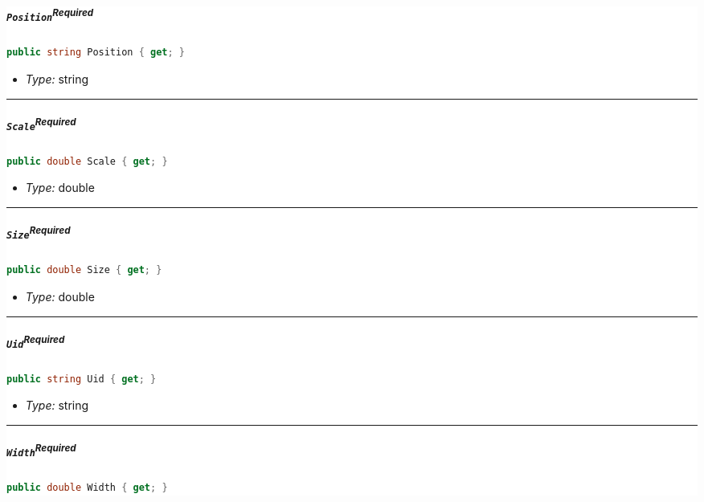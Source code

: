 ##### `Position`<sup>Required</sup> <a name="Position" id="@cdktf/provider-cloudflare.dataCloudflareStreamWatermarks.DataCloudflareStreamWatermarksResultOutputReference.property.position"></a>

```csharp
public string Position { get; }
```

- *Type:* string

---

##### `Scale`<sup>Required</sup> <a name="Scale" id="@cdktf/provider-cloudflare.dataCloudflareStreamWatermarks.DataCloudflareStreamWatermarksResultOutputReference.property.scale"></a>

```csharp
public double Scale { get; }
```

- *Type:* double

---

##### `Size`<sup>Required</sup> <a name="Size" id="@cdktf/provider-cloudflare.dataCloudflareStreamWatermarks.DataCloudflareStreamWatermarksResultOutputReference.property.size"></a>

```csharp
public double Size { get; }
```

- *Type:* double

---

##### `Uid`<sup>Required</sup> <a name="Uid" id="@cdktf/provider-cloudflare.dataCloudflareStreamWatermarks.DataCloudflareStreamWatermarksResultOutputReference.property.uid"></a>

```csharp
public string Uid { get; }
```

- *Type:* string

---

##### `Width`<sup>Required</sup> <a name="Width" id="@cdktf/provider-cloudflare.dataCloudflareStreamWatermarks.DataCloudflareStreamWatermarksResultOutputReference.property.width"></a>

```csharp
public double Width { get; }
```
